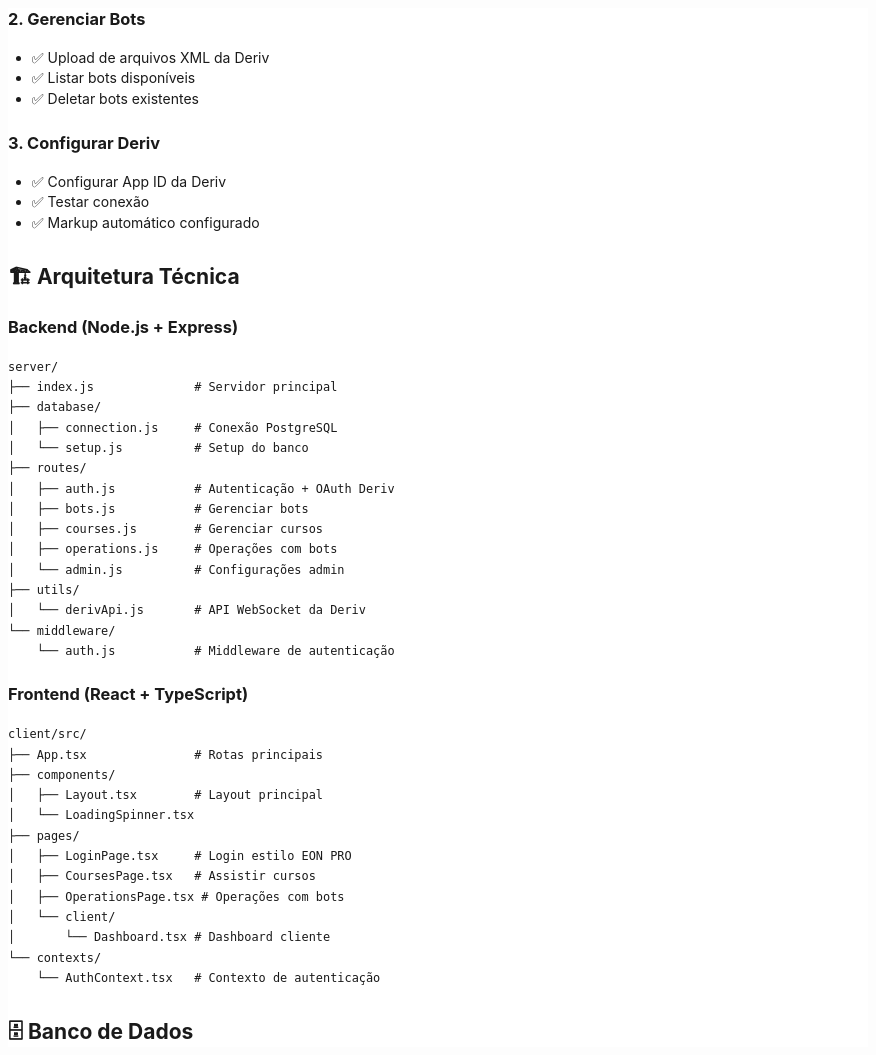 ### **2. Gerenciar Bots**
- ✅ Upload de arquivos XML da Deriv
- ✅ Listar bots disponíveis
- ✅ Deletar bots existentes

### **3. Configurar Deriv**
- ✅ Configurar App ID da Deriv
- ✅ Testar conexão
- ✅ Markup automático configurado

## 🏗️ **Arquitetura Técnica**

### **Backend (Node.js + Express)**
```
server/
├── index.js              # Servidor principal
├── database/
│   ├── connection.js     # Conexão PostgreSQL
│   └── setup.js          # Setup do banco
├── routes/
│   ├── auth.js           # Autenticação + OAuth Deriv
│   ├── bots.js           # Gerenciar bots
│   ├── courses.js        # Gerenciar cursos
│   ├── operations.js     # Operações com bots
│   └── admin.js          # Configurações admin
├── utils/
│   └── derivApi.js       # API WebSocket da Deriv
└── middleware/
    └── auth.js           # Middleware de autenticação
```

### **Frontend (React + TypeScript)**
```
client/src/
├── App.tsx               # Rotas principais
├── components/
│   ├── Layout.tsx        # Layout principal
│   └── LoadingSpinner.tsx
├── pages/
│   ├── LoginPage.tsx     # Login estilo EON PRO
│   ├── CoursesPage.tsx   # Assistir cursos
│   ├── OperationsPage.tsx # Operações com bots
│   └── client/
│       └── Dashboard.tsx # Dashboard cliente
└── contexts/
    └── AuthContext.tsx   # Contexto de autenticação
```

## 🗄️ **Banco de Dados**
